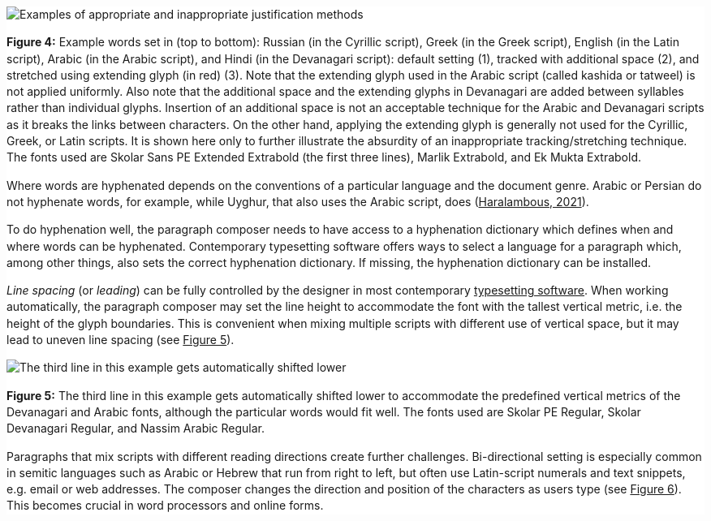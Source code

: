![Examples of appropriate and inappropriate justification methods](/assets/2022-03-28-elements-of-multi-script-typography-chapter-3/justification.svg)

<figcaption id="fig:justification"><strong>Figure 4:</strong> Example words set in (top to bottom): Russian (in the
Cyrillic script), Greek (in the Greek script), English (in the Latin
script), Arabic (in the Arabic script), and Hindi (in the Devanagari
script): default setting (1), tracked with additional space (2), and
stretched using extending glyph (in red) (3). Note that the extending
glyph used in the Arabic script (called kashida or tatweel) is not
applied uniformly. Also note that the additional space and the extending
glyphs in Devanagari are added between syllables rather than individual
glyphs. Insertion of an additional space is not an acceptable technique
for the Arabic and Devanagari scripts as it breaks the links between
characters. On the other hand, applying the extending glyph is generally
not used for the Cyrillic, Greek, or Latin scripts. It is shown here
only to further illustrate the absurdity of an inappropriate
tracking/stretching technique. The fonts used are Skolar Sans PE
Extended Extrabold (the first three lines), Marlik Extrabold, and Ek
Mukta Extrabold.
</figcaption>

Where words are hyphenated depends on the conventions of a particular
language and the document genre. Arabic or Persian do not hyphenate
words, for example, while Uyghur, that also uses the Arabic script, does
([Haralambous, 2021](#ref:haralambous-2021)).

To do hyphenation well, the paragraph composer needs to have access to a
hyphenation dictionary which defines when and where words can be
hyphenated. Contemporary typesetting software offers ways to select a
language for a paragraph which, among other things, also sets the
correct hyphenation dictionary. If missing, the hyphenation dictionary
can be installed.

*Line spacing* (or *leading*) can be fully controlled by the designer in
most contemporary [typesetting software](#sn:visual-considerations). When working automatically,
the paragraph composer may set the line height to accommodate the font
with the tallest vertical metric, i.e. the height of the glyph
boundaries. This is convenient when mixing multiple scripts with
different use of vertical space, but it may lead to uneven line spacing
(see [Figure 5](#fig:different-line-heights)).

![The third line in this example gets automatically shifted
lower](/assets/2022-03-28-elements-of-multi-script-typography-chapter-3/different-line-heights.svg)

<figcaption id="fig:different-line-heights"><strong>Figure 5:</strong> The third line in this example gets automatically shifted
lower to accommodate the predefined vertical metrics of the
Devanagari and Arabic fonts, although the particular words would fit
well. The fonts used are Skolar PE Regular, Skolar Devanagari Regular,
and Nassim Arabic Regular.
</figcaption>

Paragraphs that mix scripts with different reading directions create
further challenges. Bi-directional setting is especially common in
semitic languages such as Arabic or Hebrew that run from right to left,
but often use Latin-script numerals and text snippets, e.g. email or web
addresses. The composer changes the direction and position of the
characters as users type (see [Figure 6](#fig:bidi-input)). This becomes crucial in word processors and online forms.
